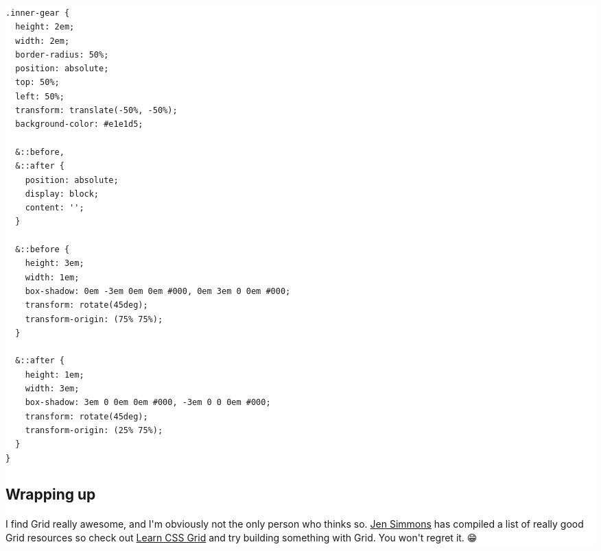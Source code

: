 <pre><code class="language-css">.inner-gear {
  height: 2em;
  width: 2em;
  border-radius: 50%;
  position: absolute;
  top: 50%;
  left: 50%;
  transform: translate(-50%, -50%);
  background-color: #e1e1d5;
  
  &::before,
  &::after {
    position: absolute;
    display: block;
    content: '';
  }
  
  &::before {
    height: 3em;
    width: 1em;
    box-shadow: 0em -3em 0em 0em #000, 0em 3em 0 0em #000;
    transform: rotate(45deg);
    transform-origin: (75% 75%);
  }
  
  &::after {
    height: 1em;
    width: 3em;
    box-shadow: 3em 0 0em 0em #000, -3em 0 0 0em #000;
    transform: rotate(45deg);
    transform-origin: (25% 75%);
  }
}</code></pre>

## Wrapping up

I find Grid really awesome, and I'm obviously not the only person who thinks so. [Jen Simmons](http://jensimmons.com/) has compiled a list of really good Grid resources so check out [Learn CSS Grid](http://jensimmons.com/post/feb-27-2017/learn-css-grid) and try building something with Grid. You won't regret it. <span class="emoji" role="img" tabindex="0" aria-label="grinning face with smiling eyes">&#x1F601;</span>

